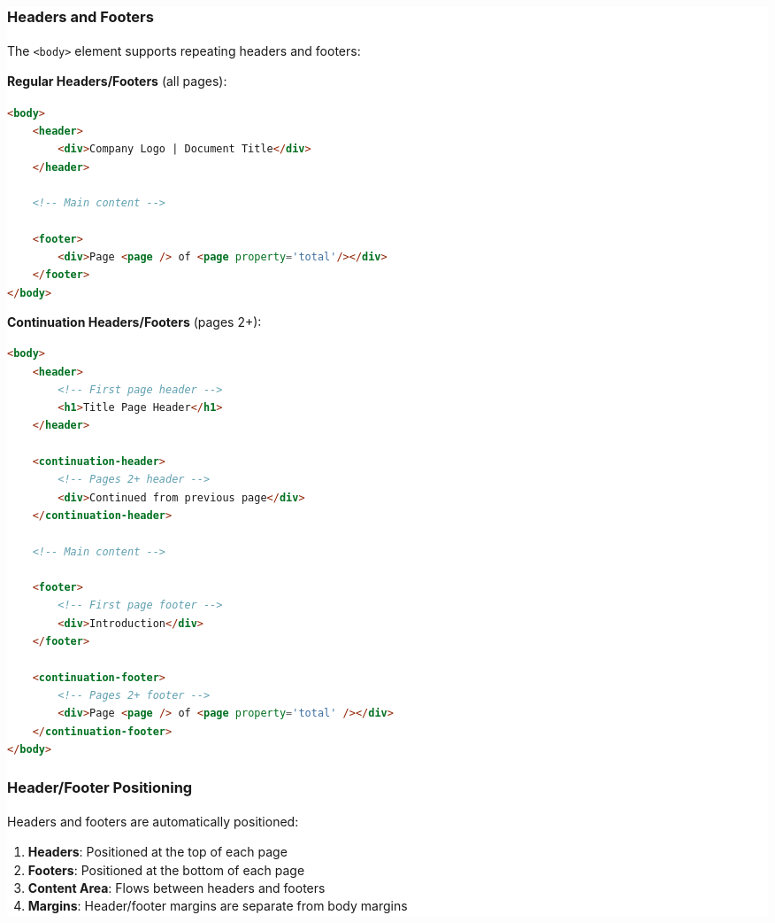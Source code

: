 ### Headers and Footers

The `<body>` element supports repeating headers and footers:

**Regular Headers/Footers** (all pages):
```html
<body>
    <header>
        <div>Company Logo | Document Title</div>
    </header>

    <!-- Main content -->

    <footer>
        <div>Page <page /> of <page property='total'/></div>
    </footer>
</body>
```

**Continuation Headers/Footers** (pages 2+):
```html
<body>
    <header>
        <!-- First page header -->
        <h1>Title Page Header</h1>
    </header>

    <continuation-header>
        <!-- Pages 2+ header -->
        <div>Continued from previous page</div>
    </continuation-header>

    <!-- Main content -->

    <footer>
        <!-- First page footer -->
        <div>Introduction</div>
    </footer>

    <continuation-footer>
        <!-- Pages 2+ footer -->
        <div>Page <page /> of <page property='total' /></div>
    </continuation-footer>
</body>
```

### Header/Footer Positioning

Headers and footers are automatically positioned:

1. **Headers**: Positioned at the top of each page
2. **Footers**: Positioned at the bottom of each page
3. **Content Area**: Flows between headers and footers
4. **Margins**: Header/footer margins are separate from body margins
